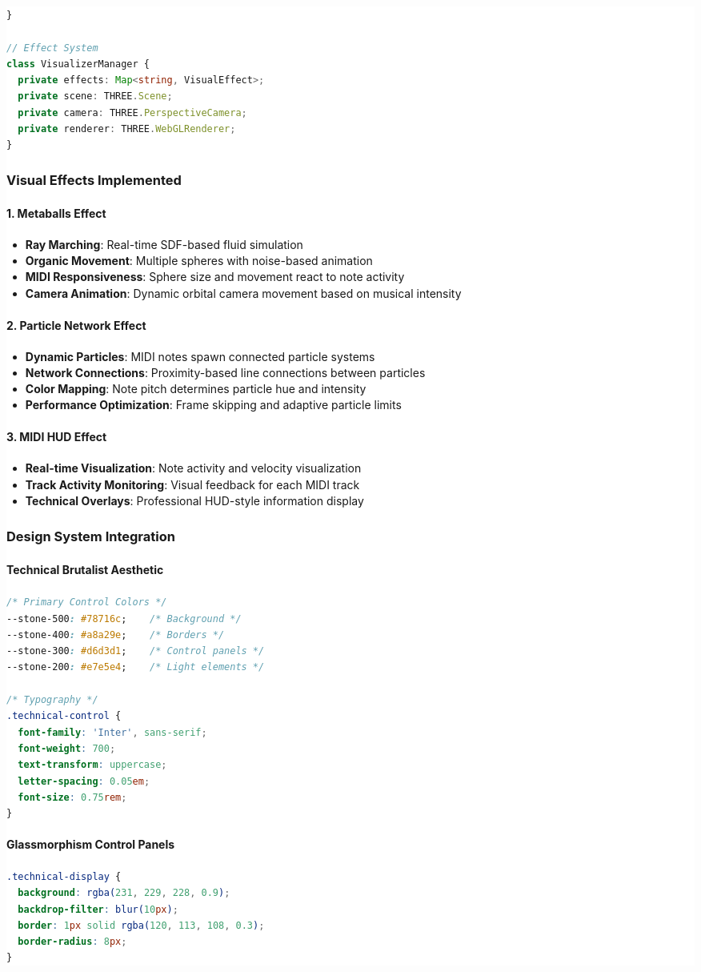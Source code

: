 ```typescript
}

// Effect System
class VisualizerManager {
  private effects: Map<string, VisualEffect>;
  private scene: THREE.Scene;
  private camera: THREE.PerspectiveCamera;
  private renderer: THREE.WebGLRenderer;
}
```

### Visual Effects Implemented

#### 1. Metaballs Effect
- **Ray Marching**: Real-time SDF-based fluid simulation
- **Organic Movement**: Multiple spheres with noise-based animation
- **MIDI Responsiveness**: Sphere size and movement react to note activity
- **Camera Animation**: Dynamic orbital camera movement based on musical intensity

#### 2. Particle Network Effect  
- **Dynamic Particles**: MIDI notes spawn connected particle systems
- **Network Connections**: Proximity-based line connections between particles
- **Color Mapping**: Note pitch determines particle hue and intensity
- **Performance Optimization**: Frame skipping and adaptive particle limits

#### 3. MIDI HUD Effect
- **Real-time Visualization**: Note activity and velocity visualization
- **Track Activity Monitoring**: Visual feedback for each MIDI track
- **Technical Overlays**: Professional HUD-style information display

### Design System Integration

#### Technical Brutalist Aesthetic
```css
/* Primary Control Colors */
--stone-500: #78716c;    /* Background */
--stone-400: #a8a29e;    /* Borders */
--stone-300: #d6d3d1;    /* Control panels */
--stone-200: #e7e5e4;    /* Light elements */

/* Typography */
.technical-control {
  font-family: 'Inter', sans-serif;
  font-weight: 700;
  text-transform: uppercase;
  letter-spacing: 0.05em;
  font-size: 0.75rem;
}
```

#### Glassmorphism Control Panels
```css
.technical-display {
  background: rgba(231, 229, 228, 0.9);
  backdrop-filter: blur(10px);
  border: 1px solid rgba(120, 113, 108, 0.3);
  border-radius: 8px;
}
```
